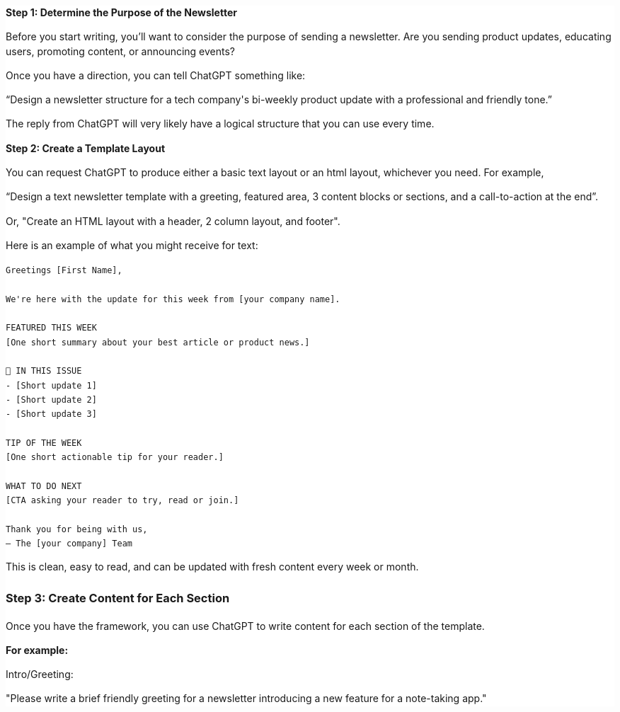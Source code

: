 **Step 1: Determine the Purpose of the Newsletter**

Before you start writing, you’ll want to consider the purpose of sending a newsletter. Are you sending product updates, educating users, promoting content, or announcing events?

Once you have a direction, you can tell ChatGPT something like:

“Design a newsletter structure for a tech company's bi-weekly product update with a professional and friendly tone.”

The reply from ChatGPT will very likely have a logical structure that you can use every time.

**Step 2: Create a Template Layout**

You can request ChatGPT to produce either a basic text layout or an html layout, whichever you need. For example,

“Design a text newsletter template with a greeting, featured area, 3 content blocks or sections, and a call-to-action at the end”.

Or, "Create an HTML layout with a header, 2 column layout, and footer".

Here is an example of what you might receive for text:

```pgsql
Greetings [First Name],

We're here with the update for this week from [your company name].

FEATURED THIS WEEK
[One short summary about your best article or product news.]

📌 IN THIS ISSUE
- [Short update 1]
- [Short update 2]
- [Short update 3]

TIP OF THE WEEK
[One short actionable tip for your reader.]

WHAT TO DO NEXT
[CTA asking your reader to try, read or join.]

Thank you for being with us,
— The [your company] Team
```

This is clean, easy to read, and can be updated with fresh content every week or month.

### Step 3: Create Content for Each Section

Once you have the framework, you can use ChatGPT to write content for each section of the template.

**For example:**

Intro/Greeting:

"Please write a brief friendly greeting for a newsletter introducing a new feature for a note-taking app."
